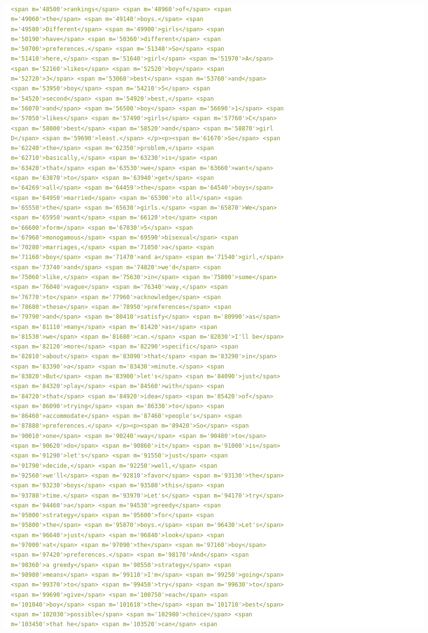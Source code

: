 ```yaml
  <span m='48500'>rankings</span> <span m='48960'>of</span> <span
  m='49060'>the</span> <span m='49140'>boys.</span> <span
  m='49580'>Different</span> <span m='49900'>girls</span> <span
  m='50190'>have</span> <span m='50360'>different</span> <span
  m='50700'>preferences.</span> <span m='51340'>So</span> <span
  m='51410'>here,</span> <span m='51640'>girl</span> <span m='51970'>A</span>
  <span m='52160'>likes</span> <span m='52520'>boy</span> <span
  m='52720'>3</span> <span m='53060'>best</span> <span m='53760'>and</span>
  <span m='53950'>boy</span> <span m='54210'>5</span> <span
  m='54520'>second</span> <span m='54920'>best,</span> <span
  m='56070'>and</span> <span m='56500'>boy</span> <span m='56690'>1</span> <span
  m='57050'>likes</span> <span m='57490'>girls</span> <span m='57760'>C</span>
  <span m='58000'>best</span> <span m='58520'>and</span> <span m='58870'>girl
  D</span> <span m='59690'>least.</span> </p><p><span m='61670'>So</span> <span
  m='62240'>the</span> <span m='62350'>problem,</span> <span
  m='62710'>basically,</span> <span m='63230'>is</span> <span
  m='63420'>that</span> <span m='63530'>we</span> <span m='63660'>want</span>
  <span m='63870'>to</span> <span m='63940'>get</span> <span
  m='64269'>all</span> <span m='64459'>the</span> <span m='64540'>boys</span>
  <span m='64950'>married</span> <span m='65300'>to all</span> <span
  m='65550'>the</span> <span m='65630'>girls.</span> <span m='65870'>We</span>
  <span m='65950'>want</span> <span m='66120'>to</span> <span
  m='66600'>form</span> <span m='67030'>5</span> <span
  m='67960'>monogamous</span> <span m='69590'>bisexual</span> <span
  m='70280'>marriages,</span> <span m='71050'>a</span> <span
  m='71160'>boy</span> <span m='71470'>and a</span> <span m='71540'>girl,</span>
  <span m='73740'>and</span> <span m='74820'>we'd</span> <span
  m='75060'>like,</span> <span m='75630'>in</span> <span m='75800'>some</span>
  <span m='76040'>vague</span> <span m='76340'>way,</span> <span
  m='76770'>to</span> <span m='77960'>acknowledge</span> <span
  m='78680'>these</span> <span m='78950'>preferences</span> <span
  m='79790'>and</span> <span m='80410'>satisfy</span> <span m='80990'>as</span>
  <span m='81110'>many</span> <span m='81420'>as</span> <span
  m='81530'>we</span> <span m='81680'>can.</span> <span m='82030'>I'll be</span>
  <span m='82120'>more</span> <span m='82290'>specific</span> <span
  m='82810'>about</span> <span m='83090'>that</span> <span m='83290'>in</span>
  <span m='83390'>a</span> <span m='83430'>minute.</span> <span
  m='83820'>But</span> <span m='83900'>let's</span> <span m='84090'>just</span>
  <span m='84320'>play</span> <span m='84560'>with</span> <span
  m='84720'>that</span> <span m='84920'>idea</span> <span m='85420'>of</span>
  <span m='86090'>trying</span> <span m='86330'>to</span> <span
  m='86460'>accommodate</span> <span m='87460'>people's</span> <span
  m='87880'>preferences.</span> </p><p><span m='89420'>So</span> <span
  m='90010'>one</span> <span m='90240'>way</span> <span m='90480'>to</span>
  <span m='90620'>do</span> <span m='90860'>it</span> <span m='91000'>is</span>
  <span m='91290'>let's</span> <span m='91550'>just</span> <span
  m='91790'>decide,</span> <span m='92250'>well,</span> <span
  m='92560'>we'll</span> <span m='92810'>favor</span> <span m='93130'>the</span>
  <span m='93230'>boys</span> <span m='93580'>this</span> <span
  m='93780'>time.</span> <span m='93970'>Let's</span> <span m='94170'>try</span>
  <span m='94460'>a</span> <span m='94530'>greedy</span> <span
  m='95000'>strategy</span> <span m='95600'>for</span> <span
  m='95800'>the</span> <span m='95870'>boys.</span> <span m='96430'>Let's</span>
  <span m='96640'>just</span> <span m='96840'>look</span> <span
  m='97000'>at</span> <span m='97090'>the</span> <span m='97160'>boy</span>
  <span m='97420'>preferences.</span> <span m='98170'>And</span> <span
  m='98360'>a greedy</span> <span m='98550'>strategy</span> <span
  m='98980'>means</span> <span m='99110'>I'm</span> <span m='99250'>going</span>
  <span m='99370'>to</span> <span m='99450'>try</span> <span m='99630'>to</span>
  <span m='99690'>give</span> <span m='100750'>each</span> <span
  m='101040'>boy</span> <span m='101610'>the</span> <span m='101710'>best</span>
  <span m='102030'>possible</span> <span m='102980'>choice</span> <span
  m='103450'>that he</span> <span m='103520'>can</span> <span
```